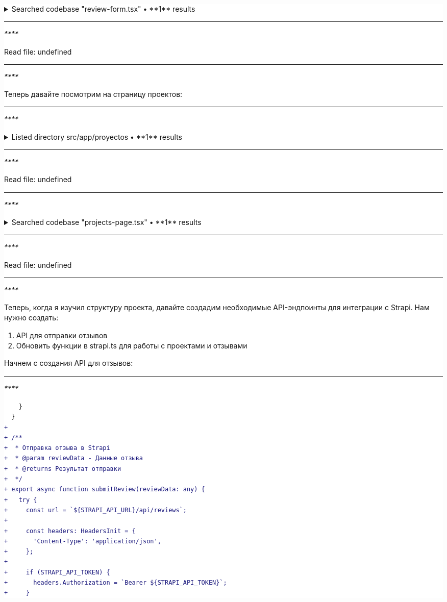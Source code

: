 <details><summary>Searched codebase "review-form.tsx" • **1** results</summary></details>

---

_****_

Read file: undefined

---

_****_

Теперь давайте посмотрим на страницу проектов:

---

_****_

<details><summary>Listed directory src/app/proyectos • **1** results</summary></details>

---

_****_

Read file: undefined

---

_****_

<details><summary>Searched codebase "projects-page.tsx" • **1** results</summary></details>

---

_****_

Read file: undefined

---

_****_

Теперь, когда я изучил структуру проекта, давайте создадим необходимые API-эндпоинты для интеграции с Strapi. Нам нужно создать:

1. API для отправки отзывов
2. Обновить функции в strapi.ts для работы с проектами и отзывами

Начнем с создания API для отзывов:

---

_****_

```diff
    }
  }
+ 
+ /**
+  * Отправка отзыва в Strapi
+  * @param reviewData - Данные отзыва
+  * @returns Результат отправки
+  */
+ export async function submitReview(reviewData: any) {
+   try {
+     const url = `${STRAPI_API_URL}/api/reviews`;
+     
+     const headers: HeadersInit = {
+       'Content-Type': 'application/json',
+     };
+     
+     if (STRAPI_API_TOKEN) {
+       headers.Authorization = `Bearer ${STRAPI_API_TOKEN}`;
+     }
```